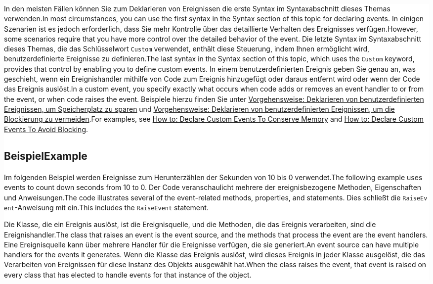  <span data-ttu-id="17c4a-183">In den meisten Fällen können Sie zum Deklarieren von Ereignissen die erste Syntax im Syntaxabschnitt dieses Themas verwenden.</span><span class="sxs-lookup"><span data-stu-id="17c4a-183">In most circumstances, you can use the first syntax in the Syntax section of this topic for declaring events.</span></span> <span data-ttu-id="17c4a-184">In einigen Szenarien ist es jedoch erforderlich, dass Sie mehr Kontrolle über das detaillierte Verhalten des Ereignisses verfügen.</span><span class="sxs-lookup"><span data-stu-id="17c4a-184">However, some scenarios require that you have more control over the detailed behavior of the event.</span></span> <span data-ttu-id="17c4a-185">Die letzte Syntax im Syntaxabschnitt dieses Themas, die das Schlüsselwort `Custom` verwendet, enthält diese Steuerung, indem Ihnen ermöglicht wird, benutzerdefinierte Ereignisse zu definieren.</span><span class="sxs-lookup"><span data-stu-id="17c4a-185">The last syntax in the Syntax section of this topic, which uses the `Custom` keyword, provides that control by enabling you to define custom events.</span></span> <span data-ttu-id="17c4a-186">In einem benutzerdefinierten Ereignis geben Sie genau an, was geschieht, wenn ein Ereignishandler mithilfe von Code zum Ereignis hinzugefügt oder daraus entfernt wird oder wenn der Code das Ereignis auslöst.</span><span class="sxs-lookup"><span data-stu-id="17c4a-186">In a custom event, you specify exactly what occurs when code adds or removes an event handler to or from the event, or when code raises the event.</span></span> <span data-ttu-id="17c4a-187">Beispiele hierzu finden Sie unter [Vorgehensweise: Deklarieren von benutzerdefinierten Ereignissen, um Speicherplatz zu sparen](../../../visual-basic/programming-guide/language-features/events/how-to-declare-custom-events-to-conserve-memory.md) und [Vorgehensweise: Deklarieren von benutzerdefinierten Ereignissen, um die Blockierung zu vermeiden](../../../visual-basic/programming-guide/language-features/events/how-to-declare-custom-events-to-avoid-blocking.md).</span><span class="sxs-lookup"><span data-stu-id="17c4a-187">For examples, see [How to: Declare Custom Events To Conserve Memory](../../../visual-basic/programming-guide/language-features/events/how-to-declare-custom-events-to-conserve-memory.md) and [How to: Declare Custom Events To Avoid Blocking](../../../visual-basic/programming-guide/language-features/events/how-to-declare-custom-events-to-avoid-blocking.md).</span></span>  
  
## <a name="example"></a><span data-ttu-id="17c4a-188">Beispiel</span><span class="sxs-lookup"><span data-stu-id="17c4a-188">Example</span></span>  
 <span data-ttu-id="17c4a-189">Im folgenden Beispiel werden Ereignisse zum Herunterzählen der Sekunden von 10 bis 0 verwendet.</span><span class="sxs-lookup"><span data-stu-id="17c4a-189">The following example uses events to count down seconds from 10 to 0.</span></span> <span data-ttu-id="17c4a-190">Der Code veranschaulicht mehrere der ereignisbezogene Methoden, Eigenschaften und Anweisungen.</span><span class="sxs-lookup"><span data-stu-id="17c4a-190">The code illustrates several of the event-related methods, properties, and statements.</span></span> <span data-ttu-id="17c4a-191">Dies schließt die `RaiseEvent`-Anweisung mit ein.</span><span class="sxs-lookup"><span data-stu-id="17c4a-191">This includes the `RaiseEvent` statement.</span></span>  
  
 <span data-ttu-id="17c4a-192">Die Klasse, die ein Ereignis auslöst, ist die Ereignisquelle, und die Methoden, die das Ereignis verarbeiten, sind die Ereignishandler.</span><span class="sxs-lookup"><span data-stu-id="17c4a-192">The class that raises an event is the event source, and the methods that process the event are the event handlers.</span></span> <span data-ttu-id="17c4a-193">Eine Ereignisquelle kann über mehrere Handler für die Ereignisse verfügen, die sie generiert.</span><span class="sxs-lookup"><span data-stu-id="17c4a-193">An event source can have multiple handlers for the events it generates.</span></span> <span data-ttu-id="17c4a-194">Wenn die Klasse das Ereignis auslöst, wird dieses Ereignis in jeder Klasse ausgelöst, die das Verarbeiten von Ereignissen für diese Instanz des Objekts ausgewählt hat.</span><span class="sxs-lookup"><span data-stu-id="17c4a-194">When the class raises the event, that event is raised on every class that has elected to handle events for that instance of the object.</span></span>  
  
